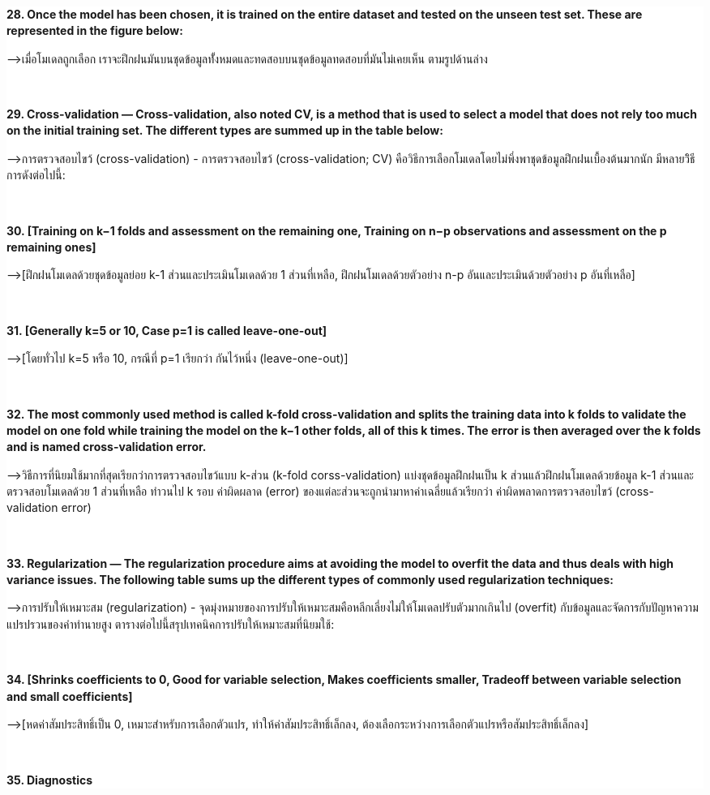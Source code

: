 **28. Once the model has been chosen, it is trained on the entire dataset and tested on the unseen test set. These are represented in the figure below:**

&#10230;เมื่อโมเดลถูกเลือก เราจะฝึกฝนมันบนชุดข้อมูลทั้่งหมดและทดสอบบนชุดข้อมูลทดสอบที่มันไม่เคยเห็น ตามรูปด้านล่าง

<br>

**29. Cross-validation ― Cross-validation, also noted CV, is a method that is used to select a model that does not rely too much on the initial training set. The different types are summed up in the table below:**

&#10230;การตรวจสอบไขว้ (cross-validation) - การตรวจสอบไขว้ (cross-validation; CV) คือวิธีการเลือกโมเดลโดยไม่พึ่งพาชุดข้อมูลฝึกฝนเบื้องต้นมากนัก มีหลายวิิธีการดังต่อไปนี้:

<br>

**30. [Training on k−1 folds and assessment on the remaining one, Training on n−p observations and assessment on the p remaining ones]**

&#10230;[ฝึกฝนโมเดลด้วยชุดข้อมูลย่อย k-1 ส่วนและประเมินโมเดลด้วย 1 ส่วนที่เหลือ, ฝึกฝนโมเดลด้วยตัวอย่าง n-p อันและประเมินด้วยตัวอย่าง p อันที่เหลือ]

<br>

**31. [Generally k=5 or 10, Case p=1 is called leave-one-out]**

&#10230;[โดยทั่วไป k=5 หรือ 10, กรณีที่ p=1 เรียกว่า กันไว้หนึ่ง (leave-one-out)]

<br>

**32. The most commonly used method is called k-fold cross-validation and splits the training data into k folds to validate the model on one fold while training the model on the k−1 other folds, all of this k times. The error is then averaged over the k folds and is named cross-validation error.**

&#10230;วิธีการที่นิยมใช้มากที่สุดเรียกว่าการตรวจสอบไขว้แบบ k-ส่วน (k-fold corss-validation) แบ่งชุดข้อมูลฝึกฝนเป็น k ส่วนแล้วฝึกฝนโมเดลด้วยข้อมูล k-1 ส่วนและตรวจสอบโมเดลด้วย 1 ส่วนที่เหลือ ทำวนไป k รอบ ค่าผิดผลาด (error) ของแต่ละส่วนจะถูกนำมาหาค่าเฉลี่ยแล้วเรียกว่า ค่าผิดพลาดการตรวจสอบไขว้ (cross-validation error)

<br>

**33. Regularization ― The regularization procedure aims at avoiding the model to overfit the data and thus deals with high variance issues. The following table sums up the different types of commonly used regularization techniques:**

&#10230;การปรับให้เหมาะสม (regularization) - จุดมุ่งหมายของการปรับให้เหมาะสมคือหลีกเลี่ยงไม่ให้โมเดลปรับตัวมากเกินไป (overfit) กับข้อมูลและจัดการกับปัญหาความแปรปรวนของคำทำนายสูง ตารางต่อไปนี้สรุปเทคนิคการปรับให้เหมาะสมที่นิยมใช้:

<br>

**34. [Shrinks coefficients to 0, Good for variable selection, Makes coefficients smaller, Tradeoff between variable selection and small coefficients]**

&#10230;[หดค่าสัมประสิทธิ์เป็น 0, เหมาะสำหรับการเลือกตัวแปร, ทำให้ค่าสัมประสิทธิ์เล็กลง, ต้องเลือกระหว่างการเลือกตัวแปรหรือสัมประสิทธิ์เล็กลง]

<br>

**35. Diagnostics**
